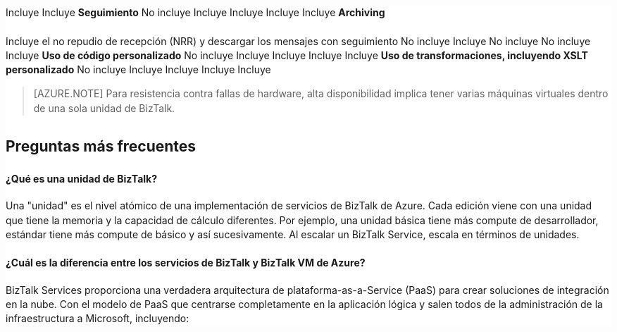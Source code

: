<td>Incluye</td>
<td>Incluye</td>
</tr>
<tr>
<td><strong>Seguimiento</strong></td>
<td>No incluye</td>
<td>Incluye</td>
<td>Incluye</td>
<td>Incluye</td>
<td>Incluye</td>
</tr>
<tr>
<td><strong>Archiving</strong><br/><br/>
Incluye el no repudio de recepción (NRR) y descargar los mensajes con seguimiento</td>
<td>No incluye</td>
<td>Incluye</td>
<td>No incluye</td>
<td>No incluye</td>
<td>Incluye</td>
</tr>
<tr>
<td><strong>Uso de código personalizado</strong></td>
<td>No incluye</td>
<td>Incluye</td>
<td>Incluye</td>
<td>Incluye</td>
<td>Incluye</td>
</tr>
<tr>
<td><strong>Uso de transformaciones, incluyendo XSLT personalizado</strong></td>
<td>No incluye</td>
<td>Incluye</td>
<td>Incluye</td>
<td>Incluye</td>
<td>Incluye</td>
</tr>
</table>

> [AZURE.NOTE] Para resistencia contra fallas de hardware, alta disponibilidad implica tener varias máquinas virtuales dentro de una sola unidad de BizTalk.


## <a name="faqs"></a>Preguntas más frecuentes

#### <a name="what-is-a-biztalk-unit"></a>¿Qué es una unidad de BizTalk?
Una "unidad" es el nivel atómico de una implementación de servicios de BizTalk de Azure. Cada edición viene con una unidad que tiene la memoria y la capacidad de cálculo diferentes. Por ejemplo, una unidad básica tiene más compute de desarrollador, estándar tiene más compute de básico y así sucesivamente. Al escalar un BizTalk Service, escala en términos de unidades.

#### <a name="what-is-the-difference-between-biztalk-services-and-azure-biztalk-vm"></a>¿Cuál es la diferencia entre los servicios de BizTalk y BizTalk VM de Azure?
BizTalk Services proporciona una verdadera arquitectura de plataforma-as-a-Service (PaaS) para crear soluciones de integración en la nube. Con el modelo de PaaS que centrarse completamente en la aplicación lógica y salen todos de la administración de la infraestructura a Microsoft, incluyendo:
